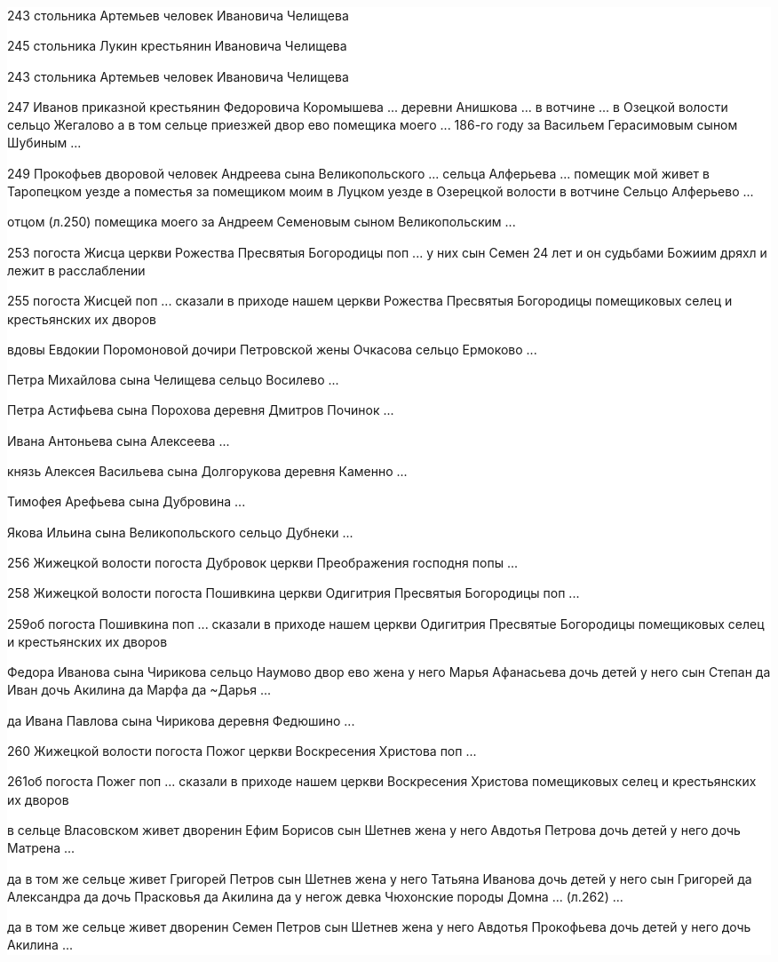 243 стольника Артемьев человек Ивановича Челищева

245 стольника Лукин крестьянин Ивановича Челищева

243 стольника Артемьев человек Ивановича Челищева

247 Иванов приказной крестьянин Федоровича Коромышева ... деревни Анишкова ... в вотчине ... в Озецкой волости сельцо Жегалово а в том сельце приезжей двор ево помещика моего ... 186-го году за Васильем Герасимовым сыном Шубиным ...

249 Прокофьев дворовой человек Андреева сына Великопольского ... сельца Алферьева ... помещик мой живет в Таропецком уезде а поместья за помещиком моим в Луцком уезде в Озерецкой волости в вотчине Сельцо Алферьево ...

отцом (л.250) помещика моего за Андреем Семеновым сыном Великопольским ...

253 погоста Жисца церкви Рожества Пресвятыя Богородицы поп ... у них сын Семен 24 лет и он судьбами Божиим дряхл и лежит в расслаблении

255 погоста Жисцей поп ... сказали в приходе нашем церкви Рожества Пресвятыя Богородицы помещиковых селец и крестьянских их дворов

вдовы Евдокии Поромоновой дочири Петровской жены Очкасова сельцо Ермоково ...

Петра Михайлова сына Челищева сельцо Восилево ...

Петра Астифьева сына Порохова деревня Дмитров Починок ...

Ивана Антоньева сына Алексеева ...

князь Алексея Васильева сына Долгорукова деревня Каменно ...

Тимофея Арефьева сына Дубровина ...

Якова Ильина сына Великопольского сельцо Дубнеки ...

256 Жижецкой волости погоста Дубровок церкви Преображения господня попы ...

258 Жижецкой волости погоста Пошивкина церкви Одигитрия Пресвятыя Богородицы поп ...

259об погоста Пошивкина поп ... сказали в приходе нашем церкви Одигитрия Пресвятые Богородицы помещиковых селец и крестьянских их дворов

Федора Иванова сына Чирикова сельцо Наумово двор ево жена у него Марья Афанасьева дочь детей у него сын Степан да Иван дочь Акилина да Марфа да ~Дарья ...

да Ивана Павлова сына Чирикова деревня Федюшино ...

260 Жижецкой волости погоста Пожог церкви Воскресения Христова поп ...

261об погоста Пожег поп ... сказали в приходе нашем церкви Воскресения Христова помещиковых селец и крестьянских их дворов

в сельце Власовском живет дворенин Ефим Борисов сын Шетнев жена у него Авдотья Петрова дочь детей у него дочь Матрена ...

да в том же сельце живет Григорей Петров сын Шетнев жена у него Татьяна Иванова дочь детей у него сын Григорей да Александра да дочь Прасковья да Акилина да у негож девка Чюхонские породы Домна ... (л.262) ...

да в том же сельце живет дворенин Семен Петров сын Шетнев жена у него Авдотья Прокофьева дочь детей у него дочь Акилина ...
